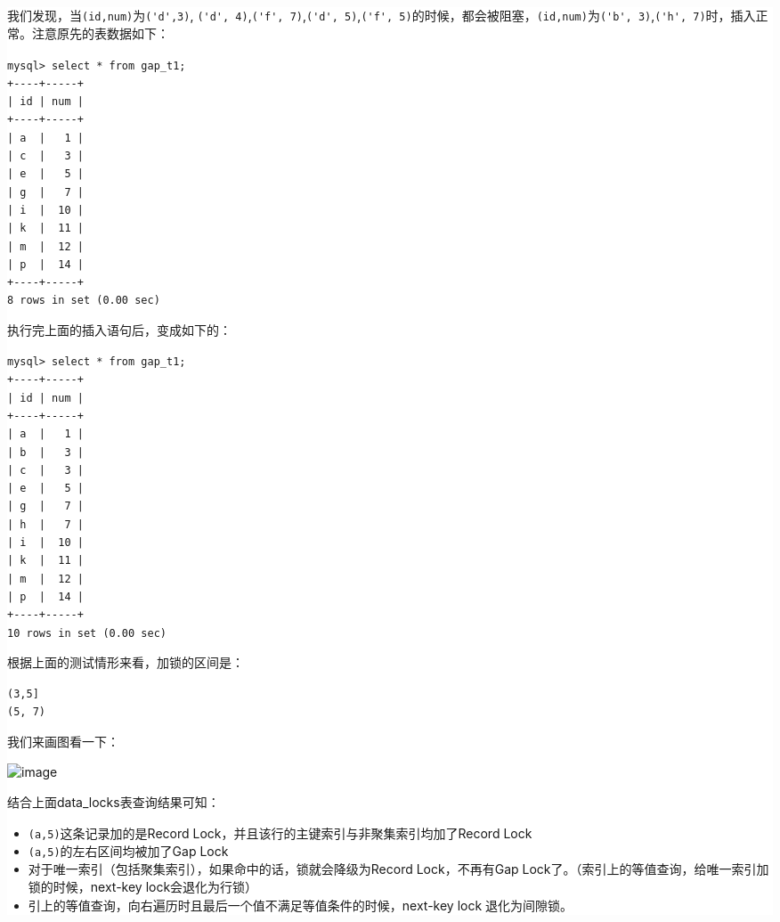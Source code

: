 我们发现，当`(id,num)`为`('d',3)`, `('d', 4)`,`('f', 7)`,`('d', 5)`,`('f', 5)`的时候，都会被阻塞，`(id,num)`为`('b', 3)`,`('h', 7)`时，插入正常。注意原先的表数据如下：

```
mysql> select * from gap_t1;
+----+-----+
| id | num |
+----+-----+
| a  |   1 |
| c  |   3 |
| e  |   5 |
| g  |   7 |
| i  |  10 |
| k  |  11 |
| m  |  12 |
| p  |  14 |
+----+-----+
8 rows in set (0.00 sec)
```

执行完上面的插入语句后，变成如下的：

```
mysql> select * from gap_t1;
+----+-----+
| id | num |
+----+-----+
| a  |   1 |
| b  |   3 |
| c  |   3 |
| e  |   5 |
| g  |   7 |
| h  |   7 |
| i  |  10 |
| k  |  11 |
| m  |  12 |
| p  |  14 |
+----+-----+
10 rows in set (0.00 sec)
```

根据上面的测试情形来看，加锁的区间是：

```
(3,5]
(5, 7)
```
我们来画图看一下：

![image](https://github.com/mstao/db-readings/blob/master/img/next-key-lock.png?raw=true)

结合上面data_locks表查询结果可知：
- `(a,5)`这条记录加的是Record Lock，并且该行的主键索引与非聚集索引均加了Record Lock
- `(a,5)`的左右区间均被加了Gap Lock
- 对于唯一索引（包括聚集索引），如果命中的话，锁就会降级为Record Lock，不再有Gap Lock了。（索引上的等值查询，给唯一索引加锁的时候，next-key lock会退化为行锁）
- 引上的等值查询，向右遍历时且最后一个值不满足等值条件的时候，next-key lock 退化为间隙锁。
